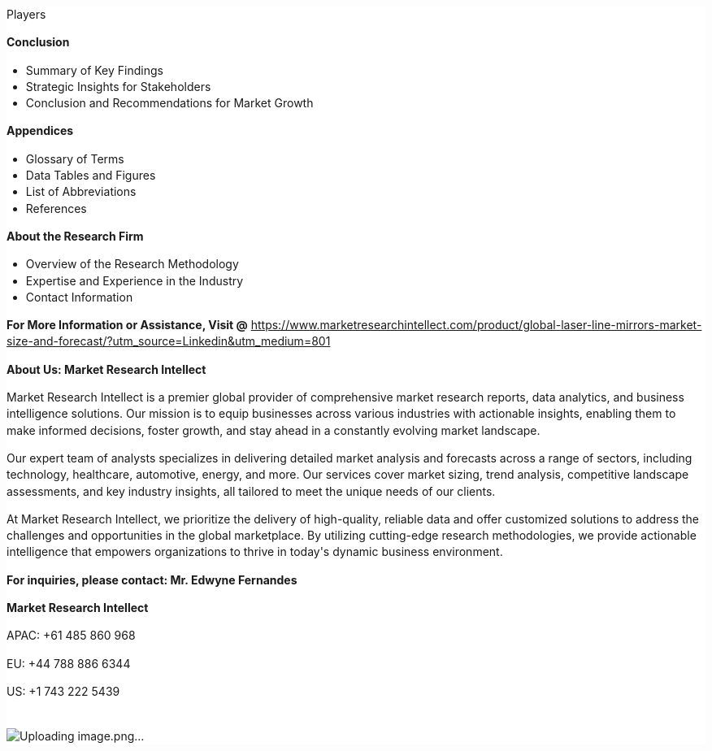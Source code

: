 Players</li></ul><p><strong>Conclusion</strong></p><ul><li>Summary of Key Findings</li><li>Strategic Insights for Stakeholders</li><li>Conclusion and Recommendations for Market Growth</li></ul><p><strong>Appendices</strong></p><ul><li>Glossary of Terms</li><li>Data Tables and Figures</li><li>List of Abbreviations</li><li>References</li></ul><p><strong>About the Research Firm</strong></p><ul><li>Overview of the Research Methodology</li><li>Expertise and Experience in the Industry</li><li>Contact Information</li></ul></div><div class="article-main__content" data-test-id="publishing-text-block"><p><span class="font-[700]"><strong>For More Information or Assistance, Visit @</strong>&nbsp;<a href="https://www.marketresearchintellect.com/product/global-laser-line-mirrors-market-size-and-forecast/?utm_source=Linkedin&utm_medium=801">https://www.marketresearchintellect.com/product/global-laser-line-mirrors-market-size-and-forecast/?utm_source=Linkedin&utm_medium=801</a></span></p><p><strong>About Us: Market Research Intellect</strong></p><p>Market Research Intellect is a premier global provider of comprehensive market research reports, data analytics, and business intelligence solutions. Our mission is to equip businesses across various industries with actionable insights, enabling them to make informed decisions, foster growth, and stay ahead in a constantly evolving market landscape.</p><p>Our expert team of analysts specializes in delivering detailed market analysis and forecasts across a range of sectors, including technology, healthcare, automotive, energy, and more. Our services cover market sizing, trend analysis, competitive landscape assessments, and key industry insights, all tailored to meet the unique needs of our clients.</p><p>At Market Research Intellect, we prioritize the delivery of high-quality, reliable data and offer customized solutions to address the challenges and opportunities in the global marketplace. By utilizing cutting-edge research methodologies, we provide actionable intelligence that empowers organizations to thrive in today's dynamic business environment.</p><p><strong>For inquiries, please contact: Mr. Edwyne Fernandes</strong></p><p><strong>Market Research Intellect</strong></p><p>APAC: +61 485 860 968</p><p>EU: +44 788 886 6344</p><p>US: +1 743 222 5439</p></div><div class="article-main__content" data-test-id="publishing-text-block">&nbsp;</div>
![Uploading image.png…]()
